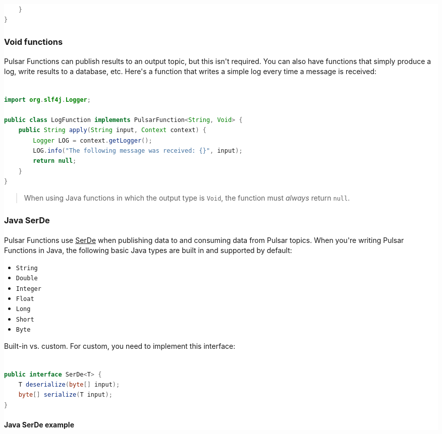 ```java
    }
}

```

### Void functions

Pulsar Functions can publish results to an output topic, but this isn't required. You can also have functions that simply produce a log, write results to a database, etc. Here's a function that writes a simple log every time a message is received:

```java

import org.slf4j.Logger;

public class LogFunction implements PulsarFunction<String, Void> {
    public String apply(String input, Context context) {
        Logger LOG = context.getLogger();
        LOG.info("The following message was received: {}", input);
        return null;
    }
}

```

> When using Java functions in which the output type is `Void`, the function must *always* return `null`.

### Java SerDe

Pulsar Functions use [SerDe](#serialization-and-deserialization-serde) when publishing data to and consuming data from Pulsar topics. When you're writing Pulsar Functions in Java, the following basic Java types are built in and supported by default:

* `String`
* `Double`
* `Integer`
* `Float`
* `Long`
* `Short`
* `Byte`

Built-in vs. custom. For custom, you need to implement this interface:

```java

public interface SerDe<T> {
    T deserialize(byte[] input);
    byte[] serialize(T input);
}

```

#### Java SerDe example
